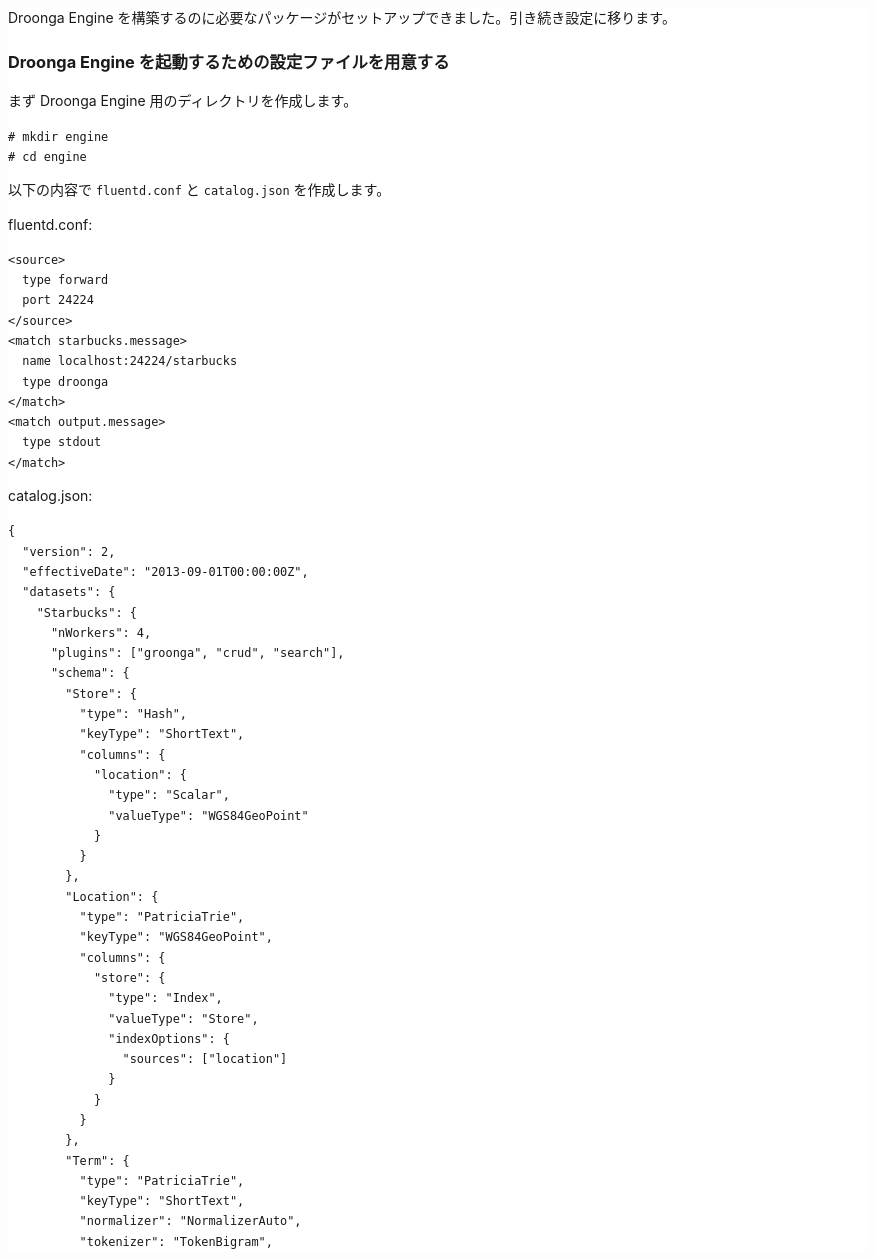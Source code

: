 Droonga Engine を構築するのに必要なパッケージがセットアップできました。引き続き設定に移ります。

### Droonga Engine を起動するための設定ファイルを用意する

まず Droonga Engine 用のディレクトリを作成します。

    # mkdir engine
    # cd engine

以下の内容で `fluentd.conf` と `catalog.json` を作成します。

fluentd.conf:

    <source>
      type forward
      port 24224
    </source>
    <match starbucks.message>
      name localhost:24224/starbucks
      type droonga
    </match>
    <match output.message>
      type stdout
    </match>

catalog.json:

    {
      "version": 2,
      "effectiveDate": "2013-09-01T00:00:00Z",
      "datasets": {
        "Starbucks": {
          "nWorkers": 4,
          "plugins": ["groonga", "crud", "search"],
          "schema": {
            "Store": {
              "type": "Hash",
              "keyType": "ShortText",
              "columns": {
                "location": {
                  "type": "Scalar",
                  "valueType": "WGS84GeoPoint"
                }
              }
            },
            "Location": {
              "type": "PatriciaTrie",
              "keyType": "WGS84GeoPoint",
              "columns": {
                "store": {
                  "type": "Index",
                  "valueType": "Store",
                  "indexOptions": {
                    "sources": ["location"]
                  }
                }
              }
            },
            "Term": {
              "type": "PatriciaTrie",
              "keyType": "ShortText",
              "normalizer": "NormalizerAuto",
              "tokenizer": "TokenBigram",

  [Ubuntu]: http://www.ubuntu.com/
  [Droonga]: https://droonga.org/
  [fluent-plugin-droonga]: https://github.com/droonga/fluent-plugin-droonga
  [express-droonga]: https://github.com/droonga/express-droonga
  [Groonga]: http://groonga.org/
  [Ruby]: http://www.ruby-lang.org/
  [nvm]: https://github.com/creationix/nvm
  [Socket.IO]: http://socket.io/
  [Fluentd]: http://fluentd.org/
  [Node.js]: http://nodejs.org/